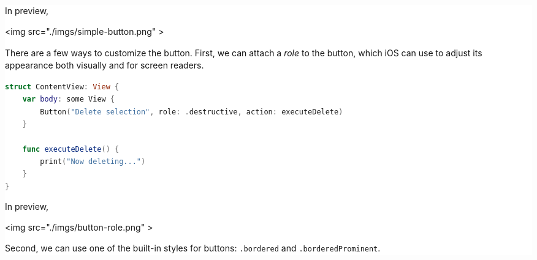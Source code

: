 In preview,

<img src="./imgs/simple-button.png" \>

There are a few ways to customize the button. First, we can attach a *role* to the button, which iOS can use to adjust its appearance both visually and for screen readers.

```swift
struct ContentView: View {
    var body: some View {
        Button("Delete selection", role: .destructive, action: executeDelete)
    }
    
    func executeDelete() {
        print("Now deleting...")
    }
}

```

In preview,

<img src="./imgs/button-role.png" \>

Second, we can use one of the built-in styles for buttons: `.bordered` and `.borderedProminent`.
